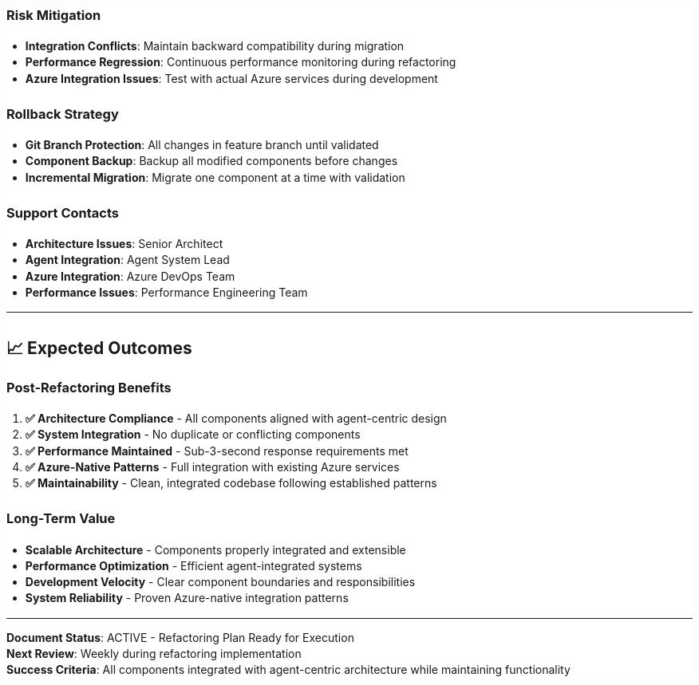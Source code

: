 ### **Risk Mitigation**
- **Integration Conflicts**: Maintain backward compatibility during migration
- **Performance Regression**: Continuous performance monitoring during refactoring
- **Azure Integration Issues**: Test with actual Azure services during development

### **Rollback Strategy**
- **Git Branch Protection**: All changes in feature branch until validated
- **Component Backup**: Backup all modified components before changes
- **Incremental Migration**: Migrate one component at a time with validation

### **Support Contacts**
- **Architecture Issues**: Senior Architect
- **Agent Integration**: Agent System Lead  
- **Azure Integration**: Azure DevOps Team
- **Performance Issues**: Performance Engineering Team

---

## 📈 **Expected Outcomes**

### **Post-Refactoring Benefits**
1. **✅ Architecture Compliance** - All components aligned with agent-centric design
2. **✅ System Integration** - No duplicate or conflicting components
3. **✅ Performance Maintained** - Sub-3-second response requirements met
4. **✅ Azure-Native Patterns** - Full integration with existing Azure services
5. **✅ Maintainability** - Clean, integrated codebase following established patterns

### **Long-Term Value**
- **Scalable Architecture** - Components properly integrated and extensible
- **Performance Optimization** - Efficient agent-integrated systems
- **Development Velocity** - Clear component boundaries and responsibilities
- **System Reliability** - Proven Azure-native integration patterns

---

**Document Status**: ACTIVE - Refactoring Plan Ready for Execution  
**Next Review**: Weekly during refactoring implementation  
**Success Criteria**: All components integrated with agent-centric architecture while maintaining functionality
